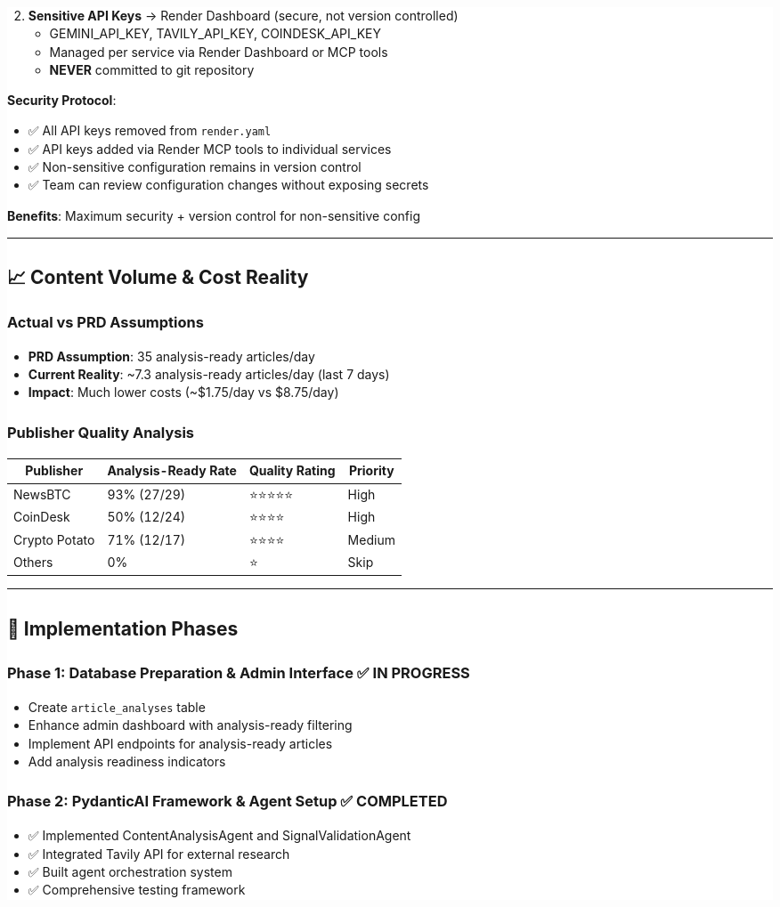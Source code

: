 2. **Sensitive API Keys** → Render Dashboard (secure, not version controlled)
   - GEMINI_API_KEY, TAVILY_API_KEY, COINDESK_API_KEY
   - Managed per service via Render Dashboard or MCP tools
   - **NEVER** committed to git repository

**Security Protocol**:
- ✅ All API keys removed from `render.yaml`
- ✅ API keys added via Render MCP tools to individual services
- ✅ Non-sensitive configuration remains in version control
- ✅ Team can review configuration changes without exposing secrets

**Benefits**: Maximum security + version control for non-sensitive config

---

## 📈 **Content Volume & Cost Reality**

### **Actual vs PRD Assumptions**
- **PRD Assumption**: 35 analysis-ready articles/day
- **Current Reality**: ~7.3 analysis-ready articles/day (last 7 days)
- **Impact**: Much lower costs (~$1.75/day vs $8.75/day)

### **Publisher Quality Analysis**
| Publisher | Analysis-Ready Rate | Quality Rating | Priority |
|-----------|-------------------|----------------|----------|
| NewsBTC | 93% (27/29) | ⭐⭐⭐⭐⭐ | High |
| CoinDesk | 50% (12/24) | ⭐⭐⭐⭐ | High |
| Crypto Potato | 71% (12/17) | ⭐⭐⭐⭐ | Medium |
| Others | 0% | ⭐ | Skip |

---

## 🚀 **Implementation Phases**

### **Phase 1: Database Preparation & Admin Interface** ✅ IN PROGRESS
- Create `article_analyses` table
- Enhance admin dashboard with analysis-ready filtering
- Implement API endpoints for analysis-ready articles
- Add analysis readiness indicators

### **Phase 2: PydanticAI Framework & Agent Setup** ✅ COMPLETED
- ✅ Implemented ContentAnalysisAgent and SignalValidationAgent
- ✅ Integrated Tavily API for external research
- ✅ Built agent orchestration system
- ✅ Comprehensive testing framework
